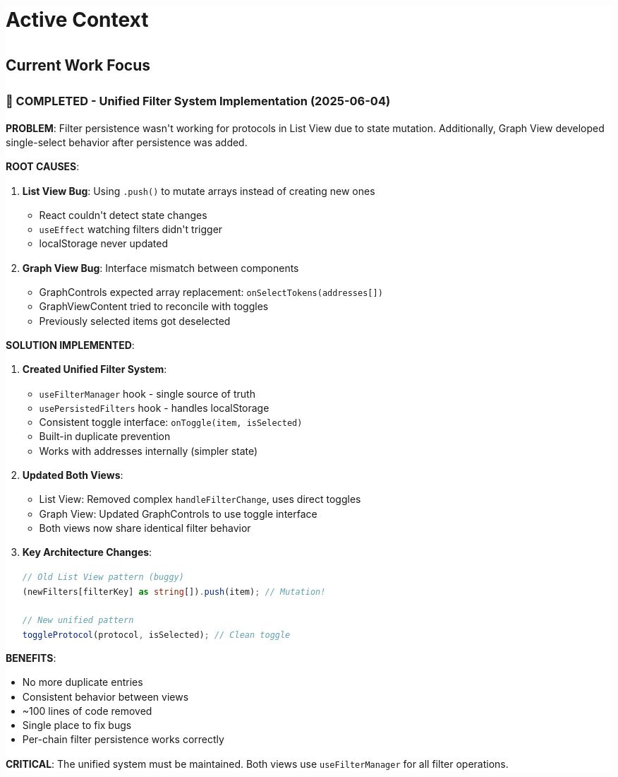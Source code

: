 # Active Context

## Current Work Focus

### 🚨 COMPLETED - Unified Filter System Implementation (2025-06-04)

**PROBLEM**: Filter persistence wasn't working for protocols in List View due to state mutation. Additionally, Graph View developed single-select behavior after persistence was added.

**ROOT CAUSES**:
1. **List View Bug**: Using `.push()` to mutate arrays instead of creating new ones
   - React couldn't detect state changes
   - `useEffect` watching filters didn't trigger
   - localStorage never updated

2. **Graph View Bug**: Interface mismatch between components
   - GraphControls expected array replacement: `onSelectTokens(addresses[])`
   - GraphViewContent tried to reconcile with toggles
   - Previously selected items got deselected

**SOLUTION IMPLEMENTED**:
1. **Created Unified Filter System**:
   - `useFilterManager` hook - single source of truth
   - `usePersistedFilters` hook - handles localStorage
   - Consistent toggle interface: `onToggle(item, isSelected)`
   - Built-in duplicate prevention
   - Works with addresses internally (simpler state)

2. **Updated Both Views**:
   - List View: Removed complex `handleFilterChange`, uses direct toggles
   - Graph View: Updated GraphControls to use toggle interface
   - Both views now share identical filter behavior

3. **Key Architecture Changes**:
   ```typescript
   // Old List View pattern (buggy)
   (newFilters[filterKey] as string[]).push(item); // Mutation!
   
   // New unified pattern
   toggleProtocol(protocol, isSelected); // Clean toggle
   ```

**BENEFITS**:
- No more duplicate entries
- Consistent behavior between views
- ~100 lines of code removed
- Single place to fix bugs
- Per-chain filter persistence works correctly

**CRITICAL**: The unified system must be maintained. Both views use `useFilterManager` for all filter operations.
